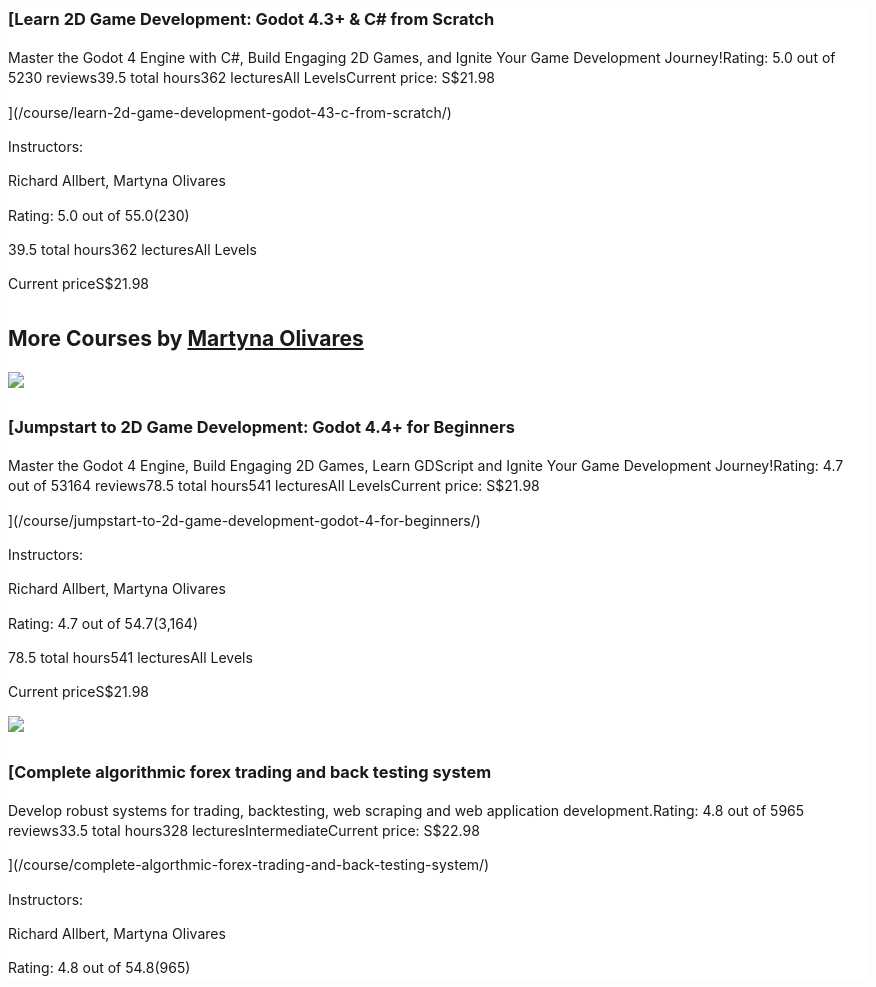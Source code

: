 ### [Learn 2D Game Development: Godot 4.3+ & C# from Scratch

Master the Godot 4 Engine with C#, Build Engaging 2D Games, and Ignite Your Game Development Journey!Rating: 5.0 out of 5230 reviews39.5 total hours362 lecturesAll LevelsCurrent price: S$21.98

](/course/learn-2d-game-development-godot-43-c-from-scratch/)

Instructors:

Richard Allbert, Martyna Olivares

Rating: 5.0 out of 55.0(230)

39.5 total hours362 lecturesAll Levels

Current priceS$21.98

## More Courses by [Martyna Olivares](/user/martyna-olivares-skibniewska-2/)

![](https://img-c.udemycdn.com/course/240x135/5348848_cf3a.jpg)

### [Jumpstart to 2D Game Development: Godot 4.4+ for Beginners

Master the Godot 4 Engine, Build Engaging 2D Games, Learn GDScript and Ignite Your Game Development Journey!Rating: 4.7 out of 53164 reviews78.5 total hours541 lecturesAll LevelsCurrent price: S$21.98

](/course/jumpstart-to-2d-game-development-godot-4-for-beginners/)

Instructors:

Richard Allbert, Martyna Olivares

Rating: 4.7 out of 54.7(3,164)

78.5 total hours541 lecturesAll Levels

Current priceS$21.98

![](https://img-c.udemycdn.com/course/240x135/4657112_010c_2.jpg)

### [Complete algorithmic forex trading and back testing system

Develop robust systems for trading, backtesting, web scraping and web application development.Rating: 4.8 out of 5965 reviews33.5 total hours328 lecturesIntermediateCurrent price: S$22.98

](/course/complete-algorthmic-forex-trading-and-back-testing-system/)

Instructors:

Richard Allbert, Martyna Olivares

Rating: 4.8 out of 54.8(965)

